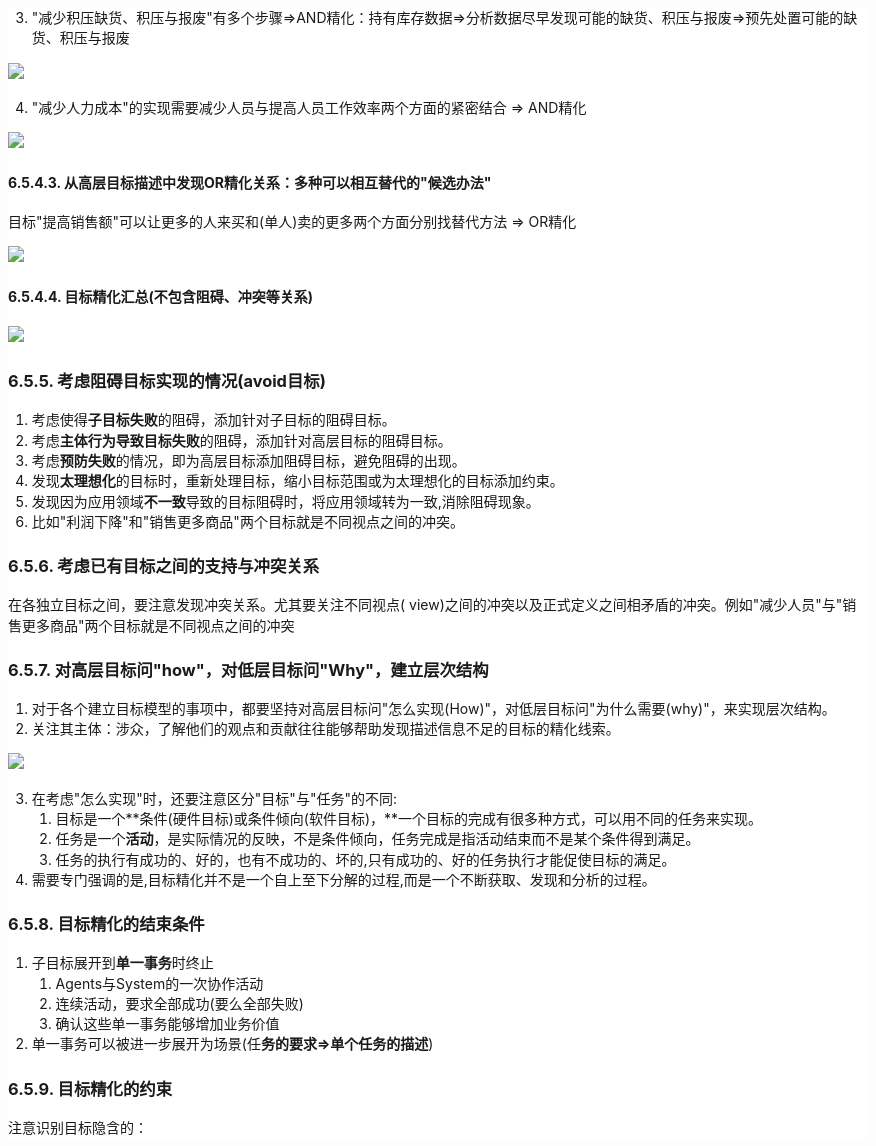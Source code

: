 3. "减少积压缺货、积压与报废"有多个步骤$\Rightarrow$AND精化：持有库存数据$\Rightarrow$分析数据尽早发现可能的缺货、积压与报废$\Rightarrow$预先处置可能的缺货、积压与报废

![](https://spricoder.oss-cn-shanghai.aliyuncs.com/2020-Demand-and-business-model-innovation/需求/img/book5/33.png)

4. "减少人力成本"的实现需要减少人员与提高人员工作效率两个方面的紧密结合 $\Rightarrow$ AND精化

![](https://spricoder.oss-cn-shanghai.aliyuncs.com/2020-Demand-and-business-model-innovation/需求/img/book5/34.png)

#### 6.5.4.3. 从高层目标描述中发现OR精化关系：多种可以相互替代的"候选办法"

目标"提高销售额"可以让更多的人来买和(单人)卖的更多两个方面分别找替代方法 $\Rightarrow$ OR精化

![](https://spricoder.oss-cn-shanghai.aliyuncs.com/2020-Demand-and-business-model-innovation/需求/img/book5/35.png)

#### 6.5.4.4. 目标精化汇总(不包含阻碍、冲突等关系)
![](https://spricoder.oss-cn-shanghai.aliyuncs.com/2020-Demand-and-business-model-innovation/需求/img/book5/36.png)

### 6.5.5. 考虑阻碍目标实现的情况(avoid目标)
1. 考虑使得**子目标失败**的阻碍，添加针对子目标的阻碍目标。
2. 考虑**主体行为导致目标失败**的阻碍，添加针对高层目标的阻碍目标。
3. 考虑**预防失败**的情况，即为高层目标添加阻碍目标，避免阻碍的出现。
4. 发现**太理想化**的目标时，重新处理目标，缩小目标范围或为太理想化的目标添加约束。
5. 发现因为应用领域**不一致**导致的目标阻碍时，将应用领域转为一致,消除阻碍现象。
6. 比如"利润下降"和"销售更多商品"两个目标就是不同视点之间的冲突。

### 6.5.6. 考虑已有目标之间的支持与冲突关系
在各独立目标之间，要注意发现冲突关系。尤其要关注不同视点( view)之间的冲突以及正式定义之间相矛盾的冲突。例如"减少人员"与"销售更多商品"两个目标就是不同视点之间的冲突

### 6.5.7. 对高层目标问"how"，对低层目标问"Why"，建立层次结构
1. 对于各个建立目标模型的事项中，都要坚持对高层目标问"怎么实现(How)"，对低层目标问"为什么需要(why)"，来实现层次结构。
2. 关注其主体：涉众，了解他们的观点和贡献往往能够帮助发现描述信息不足的目标的精化线索。

![](https://spricoder.oss-cn-shanghai.aliyuncs.com/2020-Demand-and-business-model-innovation/需求/img/book5/37.png)

3. 在考虑"怎么实现"时，还要注意区分"目标"与"任务"的不同:
   1. 目标是一个**条件(硬件目标)或条件倾向(软件目标)，**一个目标的完成有很多种方式，可以用不同的任务来实现。
   2. 任务是一个**活动**，是实际情况的反映，不是条件倾向，任务完成是指活动结束而不是某个条件得到满足。
   3. 任务的执行有成功的、好的，也有不成功的、坏的,只有成功的、好的任务执行才能促使目标的满足。
4. 需要专门强调的是,目标精化并不是一个自上至下分解的过程,而是一个不断获取、发现和分析的过程。

### 6.5.8. 目标精化的结束条件
1. 子目标展开到**单一事务**时终止
   1. Agents与System的一次协作活动
   2. 连续活动，要求全部成功(要么全部失败)
   3. 确认这些单一事务能够增加业务价值
2. 单一事务可以被进一步展开为场景(任**务的要求=>单个任务的描述**)

### 6.5.9. 目标精化的约束
注意识别目标隐含的：
